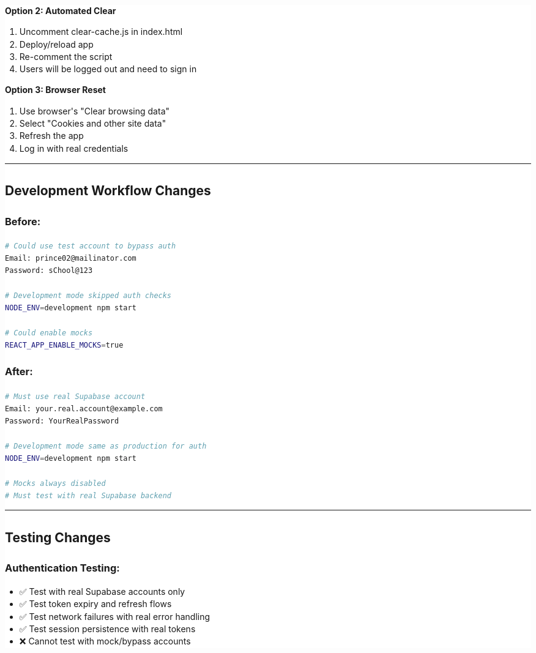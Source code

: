 **Option 2: Automated Clear**
1. Uncomment clear-cache.js in index.html
2. Deploy/reload app
3. Re-comment the script
4. Users will be logged out and need to sign in

**Option 3: Browser Reset**
1. Use browser's "Clear browsing data"
2. Select "Cookies and other site data"
3. Refresh the app
4. Log in with real credentials

---

## Development Workflow Changes

### Before:
```bash
# Could use test account to bypass auth
Email: prince02@mailinator.com
Password: sChool@123

# Development mode skipped auth checks
NODE_ENV=development npm start

# Could enable mocks
REACT_APP_ENABLE_MOCKS=true
```

### After:
```bash
# Must use real Supabase account
Email: your.real.account@example.com
Password: YourRealPassword

# Development mode same as production for auth
NODE_ENV=development npm start

# Mocks always disabled
# Must test with real Supabase backend
```

---

## Testing Changes

### Authentication Testing:
- ✅ Test with real Supabase accounts only
- ✅ Test token expiry and refresh flows
- ✅ Test network failures with real error handling
- ✅ Test session persistence with real tokens
- ❌ Cannot test with mock/bypass accounts
